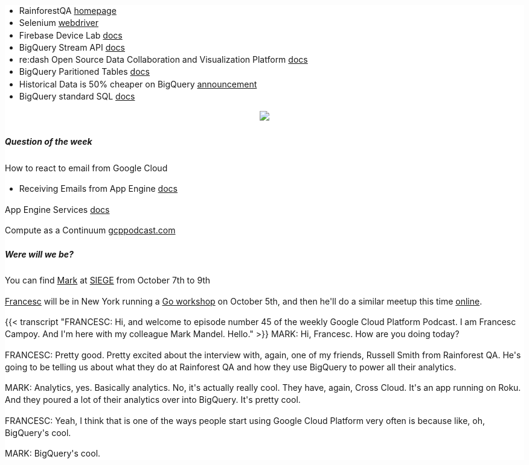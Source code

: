 - RainforestQA [homepage](https://rainforestqa.com)
- Selenium [webdriver](http://www.seleniumhq.org/projects/webdriver/)
- Firebase Device Lab [docs](https://firebase.google.com/docs/test-lab/)
- BigQuery Stream API [docs](https://cloud.google.com/bigquery/streaming-data-into-bigquery)
- re:dash Open Source Data Collaboration and Visualization Platform [docs](http://docs.redash.io/en/latest/)
- BigQuery Paritioned Tables [docs](https://cloud.google.com/bigquery/docs/partitioned-tables)
- Historical Data is 50% cheaper on BigQuery [announcement](https://cloud.google.com/blog/big-data/2016/03/google-bigquery-cuts-historical-data-storage-cost-in-half-and-accelerates-many-queries-by-10x)
- BigQuery standard SQL [docs](https://cloud.google.com/bigquery/sql-reference/enabling-standard-sql)

<div style="text-align: center">
  <img src="/images/post/rainforestqa_wide.png">
</div>

##### Question of the week

How to react to email from Google Cloud
- Receiving Emails from App Engine [docs](https://cloud.google.com/appengine/docs/python/mail/receiving-mail-with-mail-api)

App Engine Services [docs](https://cloud.google.com/appengine/docs/python/an-overview-of-app-engine)

Compute as a Continuum [gcppodcast.com](https://www.gcppodcast.com/post/episode-2-compute-as-a-continuum/)

##### Were will we be?

You can find [Mark](https://twitter.com/neurotic) at [SIEGE](https://siegecon.net/) from October 7th to 9th

[Francesc](https://twitter.com/francesc) will be in New York running a
[Go workshop](http://www.meetup.com/NYC-Women-Who-Go/events/234422794/?a=socialmedia)
on October 5th, and then he'll do a similar meetup this time [online](https://www.bigmarker.com/remote-meetup-go/Mini-Workshop-Build-a-Web-App-with-Francesc).

{{< transcript "FRANCESC: Hi, and welcome to episode number 45 of the weekly Google Cloud Platform Podcast. I am Francesc Campoy. And I'm here with my colleague Mark Mandel. Hello." >}}
MARK: Hi, Francesc. How are you doing today? 

FRANCESC: Pretty good. Pretty excited about the interview with, again, one of my friends, Russell Smith from Rainforest QA. He's going to be telling us about what they do at Rainforest QA and how they use BigQuery to power all their analytics. 

MARK: Analytics, yes. Basically analytics. No, it's actually really cool. They have, again, Cross Cloud. It's an app running on Roku. And they poured a lot of their analytics over into BigQuery. It's pretty cool. 

FRANCESC: Yeah, I think that is one of the ways people start using Google Cloud Platform very often is because like, oh, BigQuery's cool. 

MARK: BigQuery's cool. 
